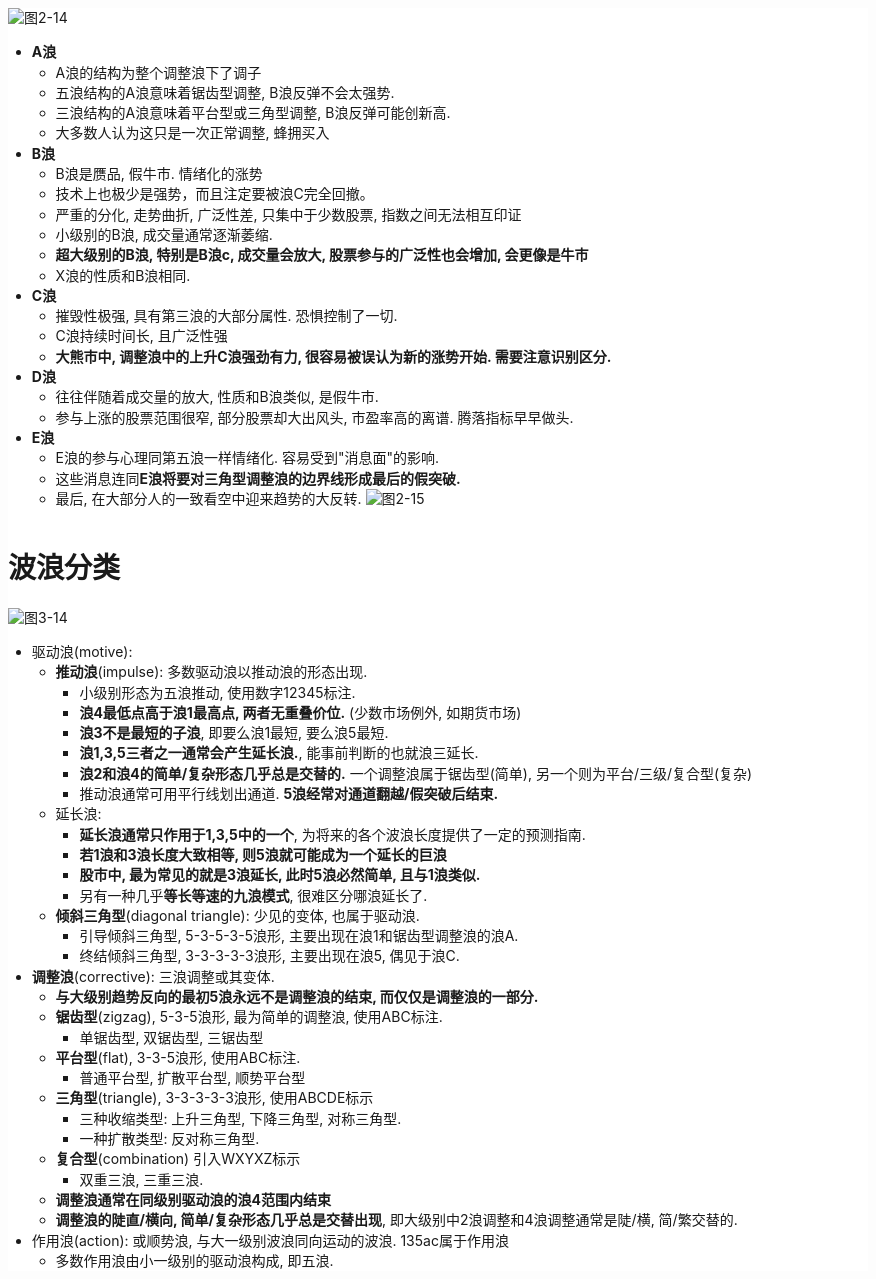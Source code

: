 ![图2-14](https://draapho.github.io/images/1903/2-14.png)
- **A浪**
    - A浪的结构为整个调整浪下了调子
    - 五浪结构的A浪意味着锯齿型调整, B浪反弹不会太强势.
    - 三浪结构的A浪意味着平台型或三角型调整, B浪反弹可能创新高.
    - 大多数人认为这只是一次正常调整, 蜂拥买入
- **B浪**
    - B浪是赝品, 假牛市. 情绪化的涨势
    - 技术上也极少是强势，而且注定要被浪C完全回撤。
    - 严重的分化, 走势曲折, 广泛性差, 只集中于少数股票, 指数之间无法相互印证
    - 小级别的B浪, 成交量通常逐渐萎缩. 
    - **超大级别的B浪, 特别是B浪c, 成交量会放大, 股票参与的广泛性也会增加, 会更像是牛市**
    - X浪的性质和B浪相同.
- **C浪**
    - 摧毁性极强, 具有第三浪的大部分属性. 恐惧控制了一切.
    - C浪持续时间长, 且广泛性强
    - **大熊市中, 调整浪中的上升C浪强劲有力, 很容易被误认为新的涨势开始. 需要注意识别区分.**
- **D浪**
    - 往往伴随着成交量的放大, 性质和B浪类似, 是假牛市.
    - 参与上涨的股票范围很窄, 部分股票却大出风头, 市盈率高的离谱. 腾落指标早早做头.
- **E浪**
    - E浪的参与心理同第五浪一样情绪化. 容易受到"消息面"的影响.
    - 这些消息连同**E浪将要对三角型调整浪的边界线形成最后的假突破.**
    - 最后, 在大部分人的一致看空中迎来趋势的大反转.
![图2-15](https://draapho.github.io/images/1903/2-15.png)


# 波浪分类

![图3-14](https://draapho.github.io/images/1903/3-14.png)

- 驱动浪(motive):
    - **推动浪**(impulse): 多数驱动浪以推动浪的形态出现.
        - 小级别形态为五浪推动, 使用数字12345标注.
        - **浪4最低点高于浪1最高点, 两者无重叠价位.** (少数市场例外, 如期货市场)
        - **浪3不是最短的子浪**, 即要么浪1最短, 要么浪5最短.
        - **浪1,3,5三者之一通常会产生延长浪.**, 能事前判断的也就浪三延长.
        - **浪2和浪4的简单/复杂形态几乎总是交替的.** 一个调整浪属于锯齿型(简单), 另一个则为平台/三级/复合型(复杂)
        - 推动浪通常可用平行线划出通道. **5浪经常对通道翻越/假突破后结束.**
    - 延长浪:
        - **延长浪通常只作用于1,3,5中的一个**, 为将来的各个波浪长度提供了一定的预测指南.
        - **若1浪和3浪长度大致相等, 则5浪就可能成为一个延长的巨浪**
        - **股市中, 最为常见的就是3浪延长, 此时5浪必然简单, 且与1浪类似.**
        - 另有一种几乎**等长等速的九浪模式**, 很难区分哪浪延长了.
    - **倾斜三角型**(diagonal triangle): 少见的变体, 也属于驱动浪.
        - 引导倾斜三角型, 5-3-5-3-5浪形, 主要出现在浪1和锯齿型调整浪的浪A.
        - 终结倾斜三角型, 3-3-3-3-3浪形, 主要出现在浪5, 偶见于浪C.
- **调整浪**(corrective): 三浪调整或其变体.
    - **与大级别趋势反向的最初5浪永远不是调整浪的结束, 而仅仅是调整浪的一部分.**
    - **锯齿型**(zigzag), 5-3-5浪形, 最为简单的调整浪, 使用ABC标注.
        - 单锯齿型, 双锯齿型, 三锯齿型
    - **平台型**(flat), 3-3-5浪形, 使用ABC标注.
        - 普通平台型, 扩散平台型, 顺势平台型
    - **三角型**(triangle), 3-3-3-3-3浪形, 使用ABCDE标示
        - 三种收缩类型: 上升三角型, 下降三角型, 对称三角型.
        - 一种扩散类型: 反对称三角型.
    - **复合型**(combination) 引入WXYXZ标示
        - 双重三浪, 三重三浪.
    - **调整浪通常在同级别驱动浪的浪4范围内结束**
    - **调整浪的陡直/横向, 简单/复杂形态几乎总是交替出现**, 即大级别中2浪调整和4浪调整通常是陡/横, 简/繁交替的.
- 作用浪(action): 或顺势浪, 与大一级别波浪同向运动的波浪. 135ac属于作用浪
    - 多数作用浪由小一级别的驱动浪构成, 即五浪.